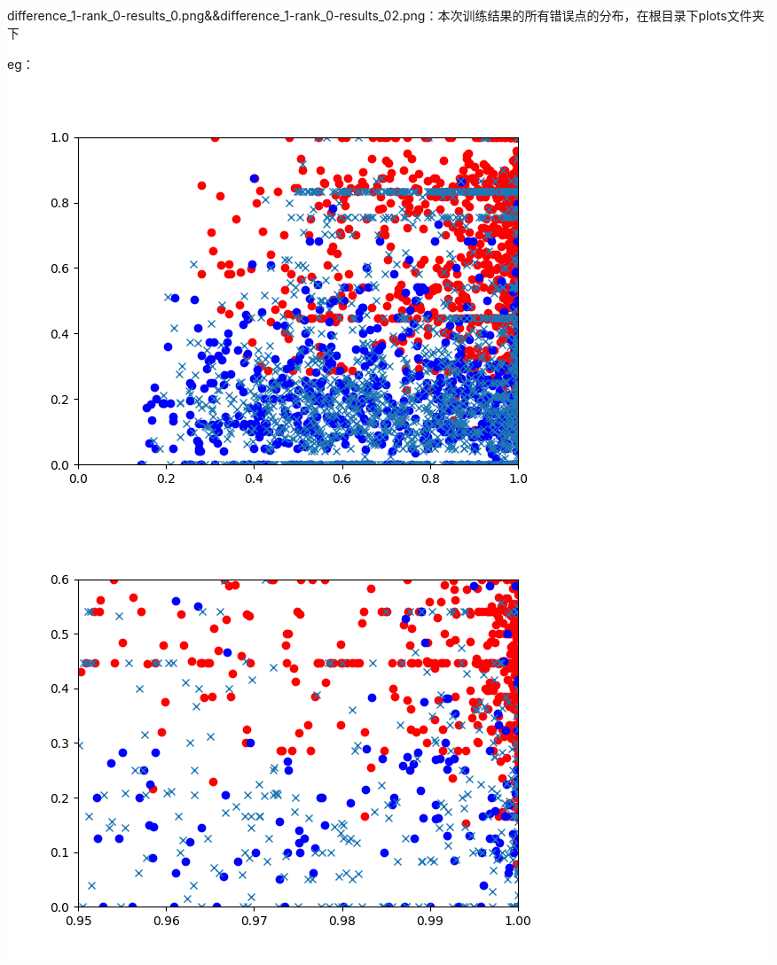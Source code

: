 difference_1-rank_0-results_0.png&&difference_1-rank_0-results_02.png：本次训练结果的所有错误点的分布，在根目录下plots文件夹下

eg：

![](https://github.com/Aragron-moon/FASPell-EasyUsing/blob/master/images/difference_1-rank_0-results_0.png)

![](https://github.com/Aragron-moon/FASPell-EasyUsing/blob/master/images/difference_1-rank_0-results_02.png)
